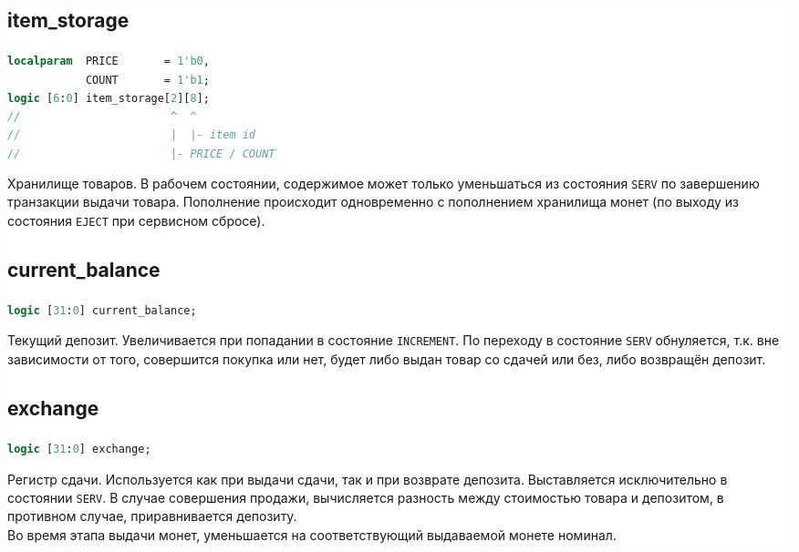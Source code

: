 ## item_storage
``` SystemVerilog
localparam  PRICE       = 1'b0,
            COUNT       = 1'b1;
logic [6:0] item_storage[2][8];
//                       ^  ^
//                       |  |- item id
//                       |- PRICE / COUNT
```
Хранилище товаров. В рабочем состоянии, содержимое может только уменьшаться из состояния `SERV` по завершению транзакции выдачи товара. Пополнение происходит одновременно с пополнением хранилища монет (по выходу из состояния `EJECT` при сервисном сбросе).

## current_balance
``` SystemVerilog
logic [31:0] current_balance;
```
Текущий депозит. Увеличивается при попадании в состояние `INCREMENT`. По переходу в состояние `SERV` обнуляется, т.к. вне зависимости от того, совершится покупка или нет, будет либо выдан товар со сдачей или без, либо возвращён депозит.

## exchange
``` SystemVerilog
logic [31:0] exchange;
```
Регистр сдачи. Используется как при выдачи сдачи, так и при возврате депозита. Выставляется исключительно в состоянии `SERV`. В случае совершения продажи, вычисляется разность между стоимостью товара и депозитом, в противном случае, приравнивается депозиту.  
Во время этапа выдачи монет, уменьшается на соответствующий выдаваемой монете номинал.